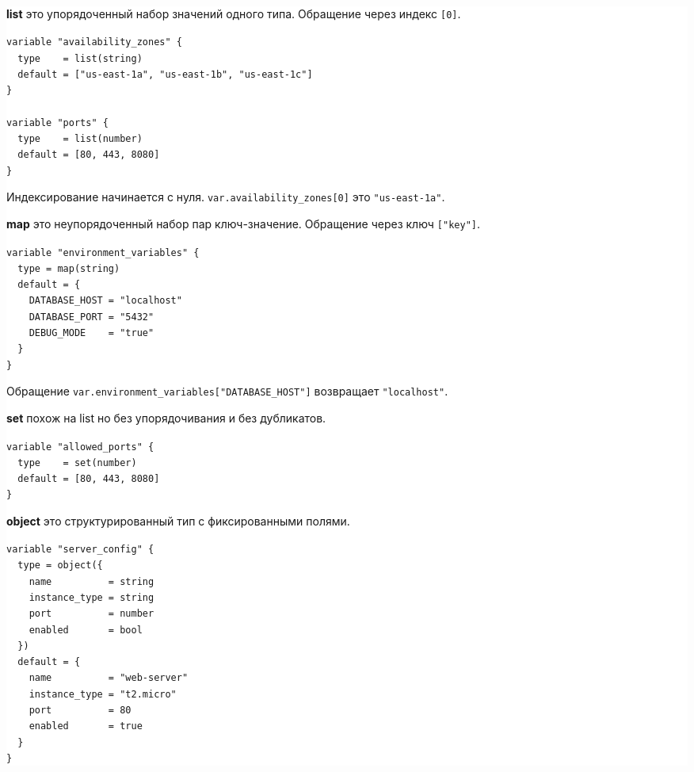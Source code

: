 **list** это упорядоченный набор значений одного типа. Обращение через индекс `[0]`.

```hcl
variable "availability_zones" {
  type    = list(string)
  default = ["us-east-1a", "us-east-1b", "us-east-1c"]
}

variable "ports" {
  type    = list(number)
  default = [80, 443, 8080]
}
```

Индексирование начинается с нуля. `var.availability_zones[0]` это `"us-east-1a"`.

**map** это неупорядоченный набор пар ключ-значение. Обращение через ключ `["key"]`.

```hcl
variable "environment_variables" {
  type = map(string)
  default = {
    DATABASE_HOST = "localhost"
    DATABASE_PORT = "5432"
    DEBUG_MODE    = "true"
  }
}
```

Обращение `var.environment_variables["DATABASE_HOST"]` возвращает `"localhost"`.

**set** похож на list но без упорядочивания и без дубликатов.

```hcl
variable "allowed_ports" {
  type    = set(number)
  default = [80, 443, 8080]
}
```

**object** это структурированный тип с фиксированными полями.

```hcl
variable "server_config" {
  type = object({
    name          = string
    instance_type = string
    port          = number
    enabled       = bool
  })
  default = {
    name          = "web-server"
    instance_type = "t2.micro"
    port          = 80
    enabled       = true
  }
}
```

